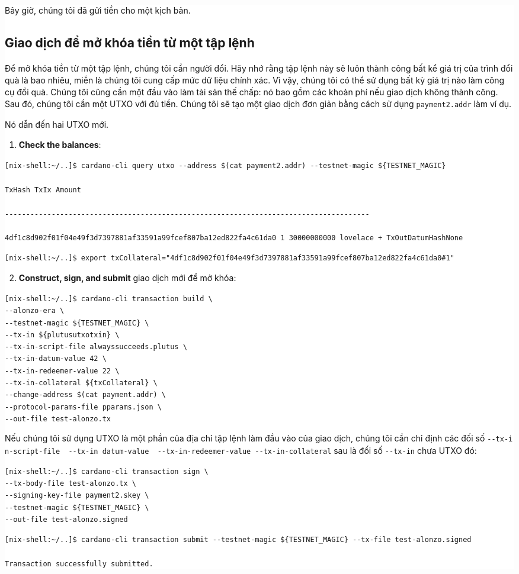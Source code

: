 Bây giờ, chúng tôi đã gửi tiền cho một kịch bản.


## Giao dịch để mở khóa tiền từ một tập lệnh

Để mở khóa tiền từ một tập lệnh, chúng tôi cần người đổi. Hãy nhớ rằng tập lệnh này sẽ luôn thành công bất kể giá trị của trình đổi quà là bao nhiêu, miễn là chúng tôi cung cấp mức dữ liệu chính xác. Vì vậy, chúng tôi có thể sử dụng bất kỳ giá trị nào làm công cụ đổi quà. Chúng tôi cũng cần một đầu vào làm tài sản thế chấp: nó bao gồm các khoản phí nếu giao dịch không thành công. Sau đó, chúng tôi cần một UTXO với đủ tiền. Chúng tôi sẽ tạo một giao dịch đơn giản bằng cách sử dụng `payment2.addr` làm ví dụ.

Nó dẫn đến hai UTXO mới.

1. **Check the balances**:

```
[nix-shell:~/..]$ cardano-cli query utxo --address $(cat payment2.addr) --testnet-magic ${TESTNET_MAGIC}

TxHash TxIx Amount

--------------------------------------------------------------------------------------

4df1c8d902f01f04e49f3d7397881af33591a99fcef807ba12ed822fa4c61da0 1 30000000000 lovelace + TxOutDatumHashNone
```
```
[nix-shell:~/..]$ export txCollateral="4df1c8d902f01f04e49f3d7397881af33591a99fcef807ba12ed822fa4c61da0#1"
```

2. **Construct, sign, and submit** giao dịch mới để mở khóa:

```
[nix-shell:~/..]$ cardano-cli transaction build \
--alonzo-era \
--testnet-magic ${TESTNET_MAGIC} \
--tx-in ${plutusutxotxin} \
--tx-in-script-file alwayssucceeds.plutus \
--tx-in-datum-value 42 \
--tx-in-redeemer-value 22 \
--tx-in-collateral ${txCollateral} \
--change-address $(cat payment.addr) \
--protocol-params-file pparams.json \
--out-file test-alonzo.tx
```

Nếu chúng tôi sử dụng UTXO là một phần của địa chỉ tập lệnh làm đầu vào của giao dịch, chúng tôi cần chỉ định các đối số `--tx-in-script-file  --tx-in datum-value  --tx-in-redeemer-value --tx-in-collateral` sau là đối số `--tx-in` chưa UTXO đó:

```
[nix-shell:~/..]$ cardano-cli transaction sign \
--tx-body-file test-alonzo.tx \
--signing-key-file payment2.skey \
--testnet-magic ${TESTNET_MAGIC} \
--out-file test-alonzo.signed
```
```
[nix-shell:~/..]$ cardano-cli transaction submit --testnet-magic ${TESTNET_MAGIC} --tx-file test-alonzo.signed 

Transaction successfully submitted.
```
